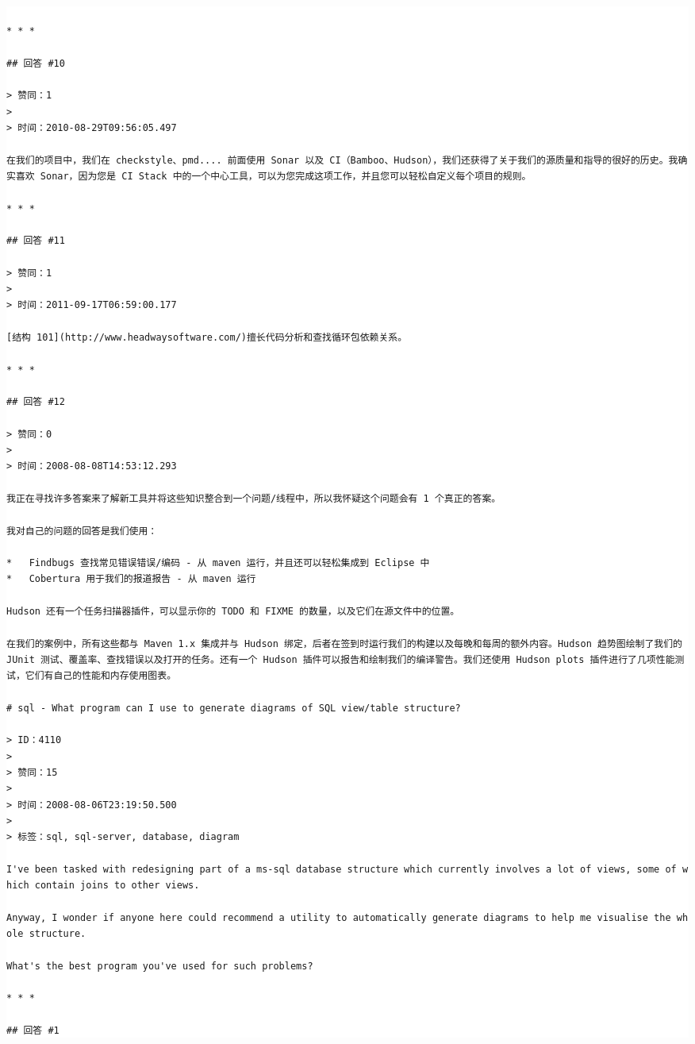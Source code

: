 ```

* * *

## 回答 #10

> 赞同：1
> 
> 时间：2010-08-29T09:56:05.497

在我们的项目中，我们在 checkstyle、pmd.... 前面使用 Sonar 以及 CI（Bamboo、Hudson），我们还获得了关于我们的源质量和指导的很好的历史。我确实喜欢 Sonar，因为您是 CI Stack 中的一个中心工具，可以为您完成这项工作，并且您可以轻松自定义每个项目的规则。

* * *

## 回答 #11

> 赞同：1
> 
> 时间：2011-09-17T06:59:00.177

[结构 101](http://www.headwaysoftware.com/)擅长代码分析和查找循环包依赖关系。

* * *

## 回答 #12

> 赞同：0
> 
> 时间：2008-08-08T14:53:12.293

我正在寻找许多答案来了解新工具并将这些知识整合到一个问题/线程中，所以我怀疑这个问题会有 1 个真正的答案。

我对自己的问题的回答是我们使用：

*   Findbugs 查找常见错误错误/编码 - 从 maven 运行，并且还可以轻松集成到 Eclipse 中
*   Cobertura 用于我们的报道报告 - 从 maven 运行

Hudson 还有一个任务扫描器插件，可以显示你的 TODO 和 FIXME 的数量，以及它们在源文件中的位置。

在我们的案例中，所有这些都与 Maven 1.x 集成并与 Hudson 绑定，后者在签到时运行我们的构建以及每晚和每周的额外内容。Hudson 趋势图绘制了我们的 JUnit 测试、覆盖率、查找错误以及打开的任务。还有一个 Hudson 插件可以报告和绘制我们的编译警告。我们还使用 Hudson plots 插件进行了几项性能测试，它们有自己的性能和内存使用图表。

# sql - What program can I use to generate diagrams of SQL view/table structure?

> ID：4110
> 
> 赞同：15
> 
> 时间：2008-08-06T23:19:50.500
> 
> 标签：sql, sql-server, database, diagram

I've been tasked with redesigning part of a ms-sql database structure which currently involves a lot of views, some of which contain joins to other views.

Anyway, I wonder if anyone here could recommend a utility to automatically generate diagrams to help me visualise the whole structure.

What's the best program you've used for such problems?

* * *

## 回答 #1
```